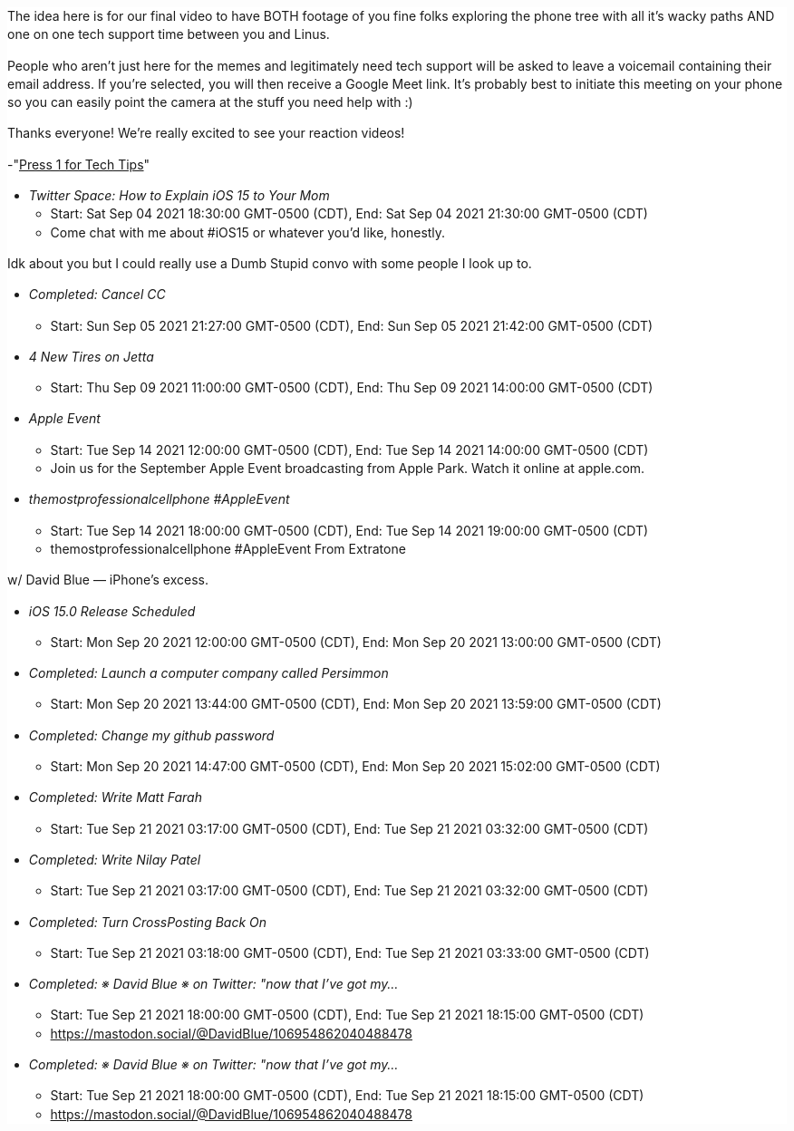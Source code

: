 The idea here is for our final video to have BOTH footage of you fine folks exploring the phone tree with all it’s wacky paths AND one on one tech support time between you and Linus.

People who aren’t just here for the memes and legitimately need tech support will be asked to leave a voicemail containing their email address. If you’re selected, you will then receive a Google Meet link. It’s probably best to initiate this meeting on your phone so you can easily point the camera at the stuff you need help with :) 

Thanks everyone! We’re really excited to see your reaction videos!

-"[Press 1 for Tech Tips](https://docs.google.com/document/u/0/d/1CMA8t3YO6m_lov_N0f36R8PanQ4uQMCXhQn0Z_O6EP0/mobilebasic)"

- *Twitter Space: How to Explain iOS 15 to Your Mom*
    - Start: Sat Sep 04 2021 18:30:00 GMT-0500 (CDT), End: Sat Sep 04 2021 21:30:00 GMT-0500 (CDT)
    - Come chat with me about #iOS15 or whatever you’d like, honestly.

Idk about you but I could really use a Dumb Stupid convo with some people I look up to.

- *Completed: Cancel CC*
    - Start: Sun Sep 05 2021 21:27:00 GMT-0500 (CDT), End: Sun Sep 05 2021 21:42:00 GMT-0500 (CDT)

- *4 New Tires on Jetta*
    - Start: Thu Sep 09 2021 11:00:00 GMT-0500 (CDT), End: Thu Sep 09 2021 14:00:00 GMT-0500 (CDT)

- *Apple Event*
    - Start: Tue Sep 14 2021 12:00:00 GMT-0500 (CDT), End: Tue Sep 14 2021 14:00:00 GMT-0500 (CDT)
    - Join us for the September Apple Event broadcasting from Apple Park. Watch it online at apple.com.

- *themostprofessionalcellphone #AppleEvent*
    - Start: Tue Sep 14 2021 18:00:00 GMT-0500 (CDT), End: Tue Sep 14 2021 19:00:00 GMT-0500 (CDT)
    - themostprofessionalcellphone #AppleEvent
From Extratone

w/ David Blue — iPhone’s excess.

- *iOS 15.0 Release Scheduled*
    - Start: Mon Sep 20 2021 12:00:00 GMT-0500 (CDT), End: Mon Sep 20 2021 13:00:00 GMT-0500 (CDT)

- *Completed: Launch a computer company called Persimmon*
    - Start: Mon Sep 20 2021 13:44:00 GMT-0500 (CDT), End: Mon Sep 20 2021 13:59:00 GMT-0500 (CDT)

- *Completed: Change my github password*
    - Start: Mon Sep 20 2021 14:47:00 GMT-0500 (CDT), End: Mon Sep 20 2021 15:02:00 GMT-0500 (CDT)

- *Completed: Write Matt Farah*
    - Start: Tue Sep 21 2021 03:17:00 GMT-0500 (CDT), End: Tue Sep 21 2021 03:32:00 GMT-0500 (CDT)

- *Completed: Write Nilay Patel*
    - Start: Tue Sep 21 2021 03:17:00 GMT-0500 (CDT), End: Tue Sep 21 2021 03:32:00 GMT-0500 (CDT)

- *Completed: Turn CrossPosting Back On*
    - Start: Tue Sep 21 2021 03:18:00 GMT-0500 (CDT), End: Tue Sep 21 2021 03:33:00 GMT-0500 (CDT)

- *Completed: ※ David Blue ※ on Twitter: "now that I’ve got my…*
    - Start: Tue Sep 21 2021 18:00:00 GMT-0500 (CDT), End: Tue Sep 21 2021 18:15:00 GMT-0500 (CDT)
    - https://mastodon.social/@DavidBlue/106954862040488478

- *Completed: ※ David Blue ※ on Twitter: "now that I’ve got my…*
    - Start: Tue Sep 21 2021 18:00:00 GMT-0500 (CDT), End: Tue Sep 21 2021 18:15:00 GMT-0500 (CDT)
    - https://mastodon.social/@DavidBlue/106954862040488478
